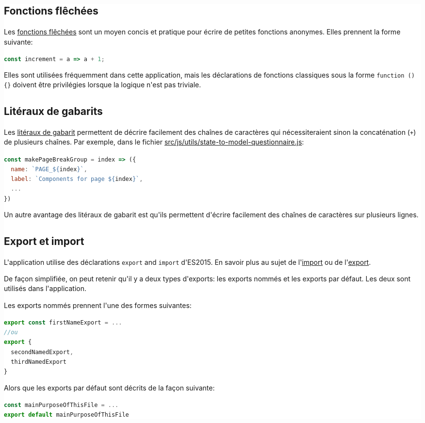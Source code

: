 ## Fonctions flêchées

Les [fonctions flêchées](https://developer.mozilla.org/en/docs/Web/JavaScript/Reference/Functions/Arrow_functions) sont un moyen concis et pratique pour écrire de petites fonctions anonymes. Elles prennent la forme suivante:

```javascript
const increment = a => a + 1;
```

Elles sont utilisées fréquemment dans cette application, mais les déclarations de fonctions classiques sous la forme `function () {}` doivent être privilégies lorsque la logique n'est pas triviale.

## Litéraux de gabarits

Les [litéraux de gabarit](https://developer.mozilla.org/en/docs/Web/JavaScript/Reference/Template_literals) permettent de décrire facilement des chaînes de caractères qui nécessiteraient sinon la concaténation (`+`) de plusieurs chaînes. Par exemple, dans le fichier [src/js/utils/state-to-model-questionnaire.js](https://github.com/InseeFr/Pogues/blob/4ef8d01e46cecc9343bede2a3f9a0d1406abfdf7/src/js/utils/state-to-model-questionnaire.js#L58-L63):

```javascript
const makePageBreakGroup = index => ({
  name: `PAGE_${index}`,
  label: `Components for page ${index}`,
  ...
})
```

Un autre avantage des litéraux de gabarit est qu'ils permettent d'écrire facilement des chaînes de caractères sur plusieurs lignes.

## Export et import

L'application utilise des déclarations `export` and `import` d'ES2015. En savoir plus au sujet de l'[import](https://developer.mozilla.org/en/docs/Web/JavaScript/Reference/Statements/import) ou de l'[export](https://developer.mozilla.org/fr/docs/Web/JavaScript/Reference/Instructions/export).

De façon simplifiée, on peut retenir qu'il y a deux types d'exports: les exports nommés et les exports par défaut. Les deux sont utilisés dans l'application.

Les exports nommés prennent l'une des formes suivantes:

```javascript
export const firstNameExport = ...
//ou
export {
  secondNamedExport,
  thirdNamedExport
}
```

Alors que les exports par défaut sont décrits de la façon suivante:

```javascript
const mainPurposeOfThisFile = ...
export default mainPurposeOfThisFile
```
